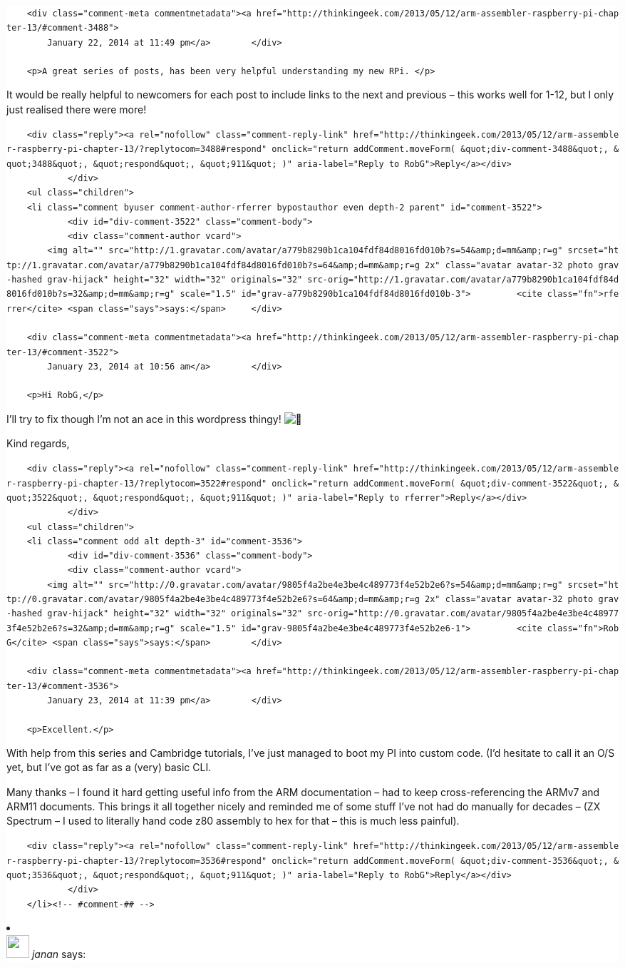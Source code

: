 		<div class="comment-meta commentmetadata"><a href="http://thinkingeek.com/2013/05/12/arm-assembler-raspberry-pi-chapter-13/#comment-3488">
			January 22, 2014 at 11:49 pm</a>		</div>

		<p>A great series of posts, has been very helpful understanding my new RPi. </p>
<p>It would be really helpful to newcomers for each post to include links to the next and previous – this works well for 1-12, but I only just realised there were more!</p>

		<div class="reply"><a rel="nofollow" class="comment-reply-link" href="http://thinkingeek.com/2013/05/12/arm-assembler-raspberry-pi-chapter-13/?replytocom=3488#respond" onclick="return addComment.moveForm( &quot;div-comment-3488&quot;, &quot;3488&quot;, &quot;respond&quot;, &quot;911&quot; )" aria-label="Reply to RobG">Reply</a></div>
				</div>
		<ul class="children">
		<li class="comment byuser comment-author-rferrer bypostauthor even depth-2 parent" id="comment-3522">
				<div id="div-comment-3522" class="comment-body">
				<div class="comment-author vcard">
			<img alt="" src="http://1.gravatar.com/avatar/a779b8290b1ca104fdf84d8016fd010b?s=54&amp;d=mm&amp;r=g" srcset="http://1.gravatar.com/avatar/a779b8290b1ca104fdf84d8016fd010b?s=64&amp;d=mm&amp;r=g 2x" class="avatar avatar-32 photo grav-hashed grav-hijack" height="32" width="32" originals="32" src-orig="http://1.gravatar.com/avatar/a779b8290b1ca104fdf84d8016fd010b?s=32&amp;d=mm&amp;r=g" scale="1.5" id="grav-a779b8290b1ca104fdf84d8016fd010b-3">			<cite class="fn">rferrer</cite> <span class="says">says:</span>		</div>
		
		<div class="comment-meta commentmetadata"><a href="http://thinkingeek.com/2013/05/12/arm-assembler-raspberry-pi-chapter-13/#comment-3522">
			January 23, 2014 at 10:56 am</a>		</div>

		<p>Hi RobG,</p>
<p>I’ll try to fix though I’m not an ace in this wordpress thingy! <img draggable="false" class="emoji" alt="🙂" src="https://s.w.org/images/core/emoji/2.2.1/svg/1f642.svg" scale="0"></p>
<p>Kind regards,</p>

		<div class="reply"><a rel="nofollow" class="comment-reply-link" href="http://thinkingeek.com/2013/05/12/arm-assembler-raspberry-pi-chapter-13/?replytocom=3522#respond" onclick="return addComment.moveForm( &quot;div-comment-3522&quot;, &quot;3522&quot;, &quot;respond&quot;, &quot;911&quot; )" aria-label="Reply to rferrer">Reply</a></div>
				</div>
		<ul class="children">
		<li class="comment odd alt depth-3" id="comment-3536">
				<div id="div-comment-3536" class="comment-body">
				<div class="comment-author vcard">
			<img alt="" src="http://0.gravatar.com/avatar/9805f4a2be4e3be4c489773f4e52b2e6?s=54&amp;d=mm&amp;r=g" srcset="http://0.gravatar.com/avatar/9805f4a2be4e3be4c489773f4e52b2e6?s=64&amp;d=mm&amp;r=g 2x" class="avatar avatar-32 photo grav-hashed grav-hijack" height="32" width="32" originals="32" src-orig="http://0.gravatar.com/avatar/9805f4a2be4e3be4c489773f4e52b2e6?s=32&amp;d=mm&amp;r=g" scale="1.5" id="grav-9805f4a2be4e3be4c489773f4e52b2e6-1">			<cite class="fn">RobG</cite> <span class="says">says:</span>		</div>
		
		<div class="comment-meta commentmetadata"><a href="http://thinkingeek.com/2013/05/12/arm-assembler-raspberry-pi-chapter-13/#comment-3536">
			January 23, 2014 at 11:39 pm</a>		</div>

		<p>Excellent.</p>
<p>With help from this series and Cambridge tutorials, I’ve just managed to boot my PI into custom code. (I’d hesitate to call it an O/S yet, but I’ve got as far as a (very) basic CLI. </p>
<p>Many thanks – I found it hard getting useful info from the ARM documentation – had to keep cross-referencing the ARMv7 and ARM11 documents. This brings it all together nicely and reminded me of some stuff I’ve not had do manually for decades – (ZX Spectrum – I used to literally hand code z80 assembly to hex for that – this is much less painful).</p>

		<div class="reply"><a rel="nofollow" class="comment-reply-link" href="http://thinkingeek.com/2013/05/12/arm-assembler-raspberry-pi-chapter-13/?replytocom=3536#respond" onclick="return addComment.moveForm( &quot;div-comment-3536&quot;, &quot;3536&quot;, &quot;respond&quot;, &quot;911&quot; )" aria-label="Reply to RobG">Reply</a></div>
				</div>
		</li><!-- #comment-## -->
</ul>
</li>
</ul>
</li>
		<li class="comment even thread-odd thread-alt depth-1 parent" id="comment-902586">
				<div id="div-comment-902586" class="comment-body">
				<div class="comment-author vcard">
			<img alt="" src="http://0.gravatar.com/avatar/924103b0b5766856300afb21d73b6656?s=54&amp;d=mm&amp;r=g" srcset="http://0.gravatar.com/avatar/924103b0b5766856300afb21d73b6656?s=64&amp;d=mm&amp;r=g 2x" class="avatar avatar-32 photo grav-hashed grav-hijack" height="32" width="32" originals="32" src-orig="http://0.gravatar.com/avatar/924103b0b5766856300afb21d73b6656?s=32&amp;d=mm&amp;r=g" scale="1.5" id="grav-924103b0b5766856300afb21d73b6656-0">			<cite class="fn">janan</cite> <span class="says">says:</span>		</div>